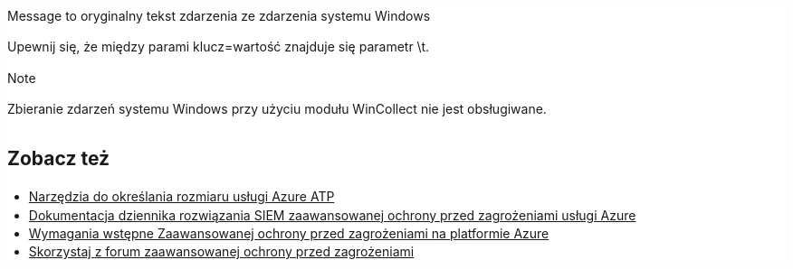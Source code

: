 Message to oryginalny tekst zdarzenia ze zdarzenia systemu Windows

Upewnij się, że między parami klucz=wartość znajduje się parametr \t.

>[!NOTE] 
> Zbieranie zdarzeń systemu Windows przy użyciu modułu WinCollect nie jest obsługiwane.




## <a name="see-also"></a>Zobacz też
- [Narzędzia do określania rozmiaru usługi Azure ATP](http://aka.ms/aatpsizingtool)
- [Dokumentacja dziennika rozwiązania SIEM zaawansowanej ochrony przed zagrożeniami usługi Azure](cef-format-sa.md)
- [Wymagania wstępne Zaawansowanej ochrony przed zagrożeniami na platformie Azure](atp-prerequisites.md)
- [Skorzystaj z forum zaawansowanej ochrony przed zagrożeniami](https://aka.ms/azureatpcommunity)
